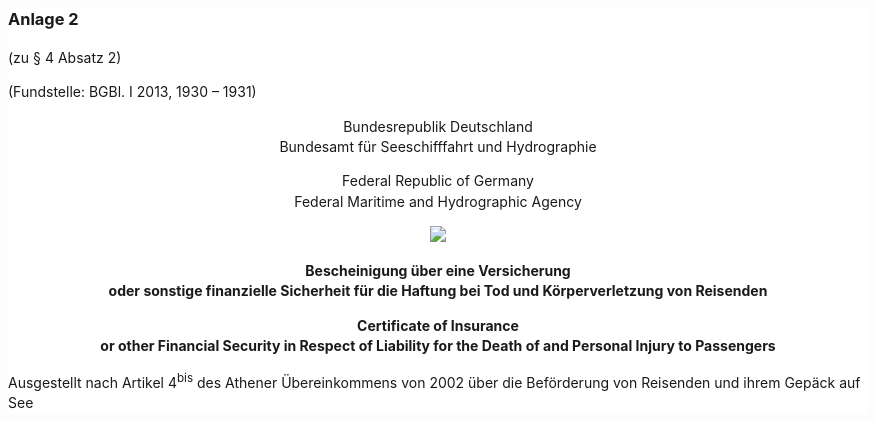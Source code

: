 <span id="BJNR192700013BJNE000800000.html"></span>

### Anlage 2  
(zu § 4 Absatz 2)

<div>

<div class="jnhtml">

<div>

<div class="jurAbsatz">

<div class="kommentar_Fundstelle">

(Fundstelle: BGBl. I 2013, 1930 – 1931)

</div>

</div>

  
  

<div class="jurAbsatz" style="text-align:center;">

Bundesrepublik Deutschland  
Bundesamt für Seeschifffahrt und Hydrographie  
  
Federal Republic of Germany  
Federal Maritime and Hydrographic Agency

</div>

<div class="jurAbsatz" style="text-align:center;">

![](bgbl1_2013_j1926-1_0020.jpeg)

</div>

<div class="jurAbsatz" style="text-align:center;">

<span style=";font-weight:bold">Bescheinigung über eine
Versicherung</span>  
<span style=";font-weight:bold"> oder sonstige finanzielle Sicherheit
für die Haftung bei Tod und Körperverletzung von Reisenden</span>

</div>

<div class="jurAbsatz" style="text-align:center;">

<span style=";font-weight:bold">Certificate of Insurance</span>  
<span style=";font-weight:bold"> or other Financial Security in Respect
of Liability for the Death of and Personal Injury to Passengers</span>

</div>

<div class="jurAbsatz">

Ausgestellt nach Artikel 4<sup>bis</sup> des Athener Übereinkommens von
2002 über die Beförderung von Reisenden und ihrem Gepäck auf See
